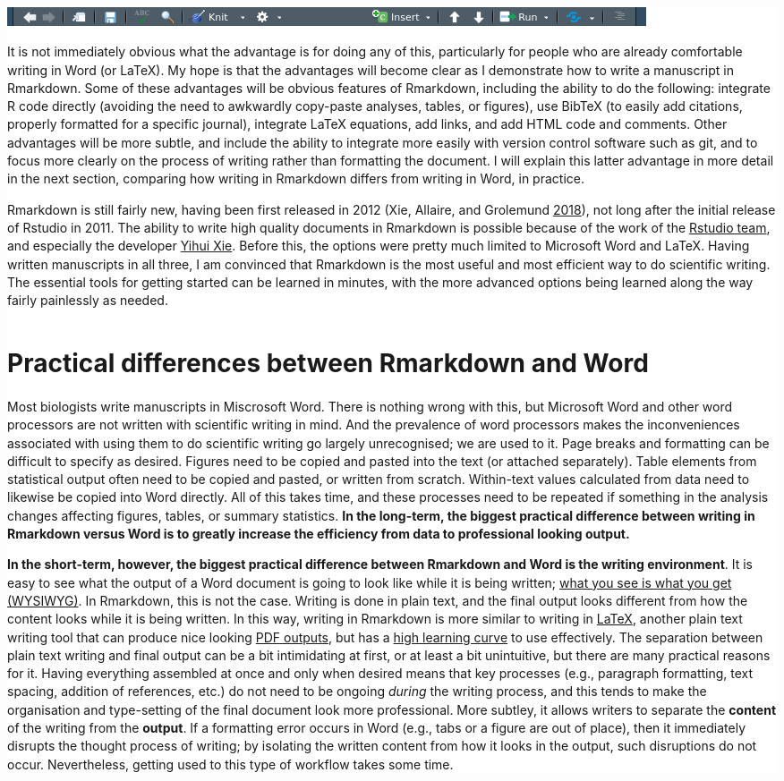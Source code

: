 ![](../images/Rstudio_toolbar.png)


It is not immediately obvious what the advantage is for doing any of this, particularly for people who are already comfortable writing in Word (or LaTeX). My hope is that the advantages will become clear as I demonstrate how to write a manuscript in Rmarkdown. Some of these advantages will be obvious features of Rmarkdown, including the ability to do the following: integrate R code directly (avoiding the need to awkwardly copy-paste analyses, tables, or figures), use BibTeX (to easily add citations, properly formatted for a specific journal), integrate LaTeX equations, add links, and add HTML code and comments. Other advantages will be more subtle, and include the ability to integrate more easily with version control software such as git, and to focus more clearly on the process of writing rather than formatting the document. I will explain this latter advantage in more detail in the next section, comparing how writing in Rmarkdown differs from writing in Word, in practice.

Rmarkdown is still fairly new, having been first released in 2012 (Xie, Allaire, and Grolemund [2018](#ref-Xie2018)), not long after the initial release of Rstudio in 2011. The ability to write high quality documents in Rmarkdown is possible because of the work of the [Rstudio team](https://www.rstudio.com/about/), and especially the developer [Yihui Xie](https://yihui.name/). Before this, the options were pretty much limited to Microsoft Word and LaTeX. Having written manuscripts in all three, I am convinced that Rmarkdown is the most useful and most efficient way to do scientific writing. The essential tools for getting started can be learned in minutes, with the more advanced options being learned along the way fairly painlessly as needed.

<a name="practical_diffs">Practical differences between Rmarkdown and Word</a>
==============================================================================

Most biologists write manuscripts in Miscrosoft Word. There is nothing wrong with this, but Microsoft Word and other word processors are not written with scientific writing in mind. And the prevalence of word processors makes the inconveniences associated with using them to do scientific writing go largely unrecognised; we are used to it. Page breaks and formatting can be difficult to specify as desired. Figures need to be copied and pasted into the text (or attached separately). Table elements from statistical output often need to be copied and pasted, or written from scratch. Within-text values calculated from data need to likewise be copied into Word directly. All of this takes time, and these processes need to be repeated if something in the analysis changes affecting figures, tables, or summary statistics. **In the long-term, the biggest practical difference between writing in Rmarkdown versus Word is to greatly increase the efficiency from data to professional looking output.**

**In the short-term, however, the biggest practical difference between Rmarkdown and Word is the writing environment**. It is easy to see what the output of a Word document is going to look like while it is being written; [what you see is what you get (WYSIWYG)](https://en.wikipedia.org/wiki/WYSIWYG). In Rmarkdown, this is not the case. Writing is done in plain text, and the final output looks different from how the content looks while it is being written. In this way, writing in Rmarkdown is more similar to writing in [LaTeX](https://en.wikipedia.org/wiki/LaTeX), another plain text writing tool that can produce nice looking [PDF outputs](https://www.biorxiv.org/content/biorxiv/early/2017/09/24/136093.full.pdf), but has a [high learning curve](https://github.com/bradduthie/pre_post_cop/blob/master/pre_post_biorxiv.tex) to use effectively. The separation between plain text writing and final output can be a bit intimidating at first, or at least a bit unintuitive, but there are many practical reasons for it. Having everything assembled at once and only when desired means that key processes (e.g., paragraph formatting, text spacing, addition of references, etc.) do not need to be ongoing *during* the writing process, and this tends to make the organisation and type-setting of the final document look more professional. More subtley, it allows writers to separate the **content** of the writing from the **output**. If a formatting error occurs in Word (e.g., tabs or a figure are out of place), then it immediately disrupts the thought process of writing; by isolating the written content from how it looks in the output, such disruptions do not occur. Nevertheless, getting used to this type of workflow takes some time.
